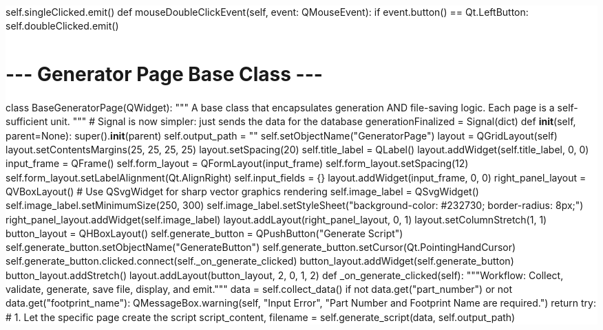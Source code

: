 self.singleClicked.emit()
def mouseDoubleClickEvent(self, event: QMouseEvent):
if event.button() == Qt.LeftButton:
self.doubleClicked.emit()

# --- Generator Page Base Class ---

class BaseGeneratorPage(QWidget):
"""
A base class that encapsulates generation AND file-saving logic.
Each page is a self-sufficient unit.
"""
\# Signal is now simpler: just sends the data for the database
generationFinalized = Signal(dict)
def __init__(self, parent=None):
super().__init__(parent)
self.output_path = ""
self.setObjectName("GeneratorPage")
layout = QGridLayout(self)
layout.setContentsMargins(25, 25, 25, 25)
layout.setSpacing(20)
self.title_label = QLabel()
layout.addWidget(self.title_label, 0, 0)
input_frame = QFrame()
self.form_layout = QFormLayout(input_frame)
self.form_layout.setSpacing(12)
self.form_layout.setLabelAlignment(Qt.AlignRight)
self.input_fields = {}
layout.addWidget(input_frame, 0, 0)
right_panel_layout = QVBoxLayout()
\# Use QSvgWidget for sharp vector graphics rendering
self.image_label = QSvgWidget()
self.image_label.setMinimumSize(250, 300)
self.image_label.setStyleSheet("background-color: \#232730; border-radius: 8px;")
right_panel_layout.addWidget(self.image_label)
layout.addLayout(right_panel_layout, 0, 1)
layout.setColumnStretch(1, 1)
button_layout = QHBoxLayout()
self.generate_button = QPushButton("Generate Script")
self.generate_button.setObjectName("GenerateButton")
self.generate_button.setCursor(Qt.PointingHandCursor)
self.generate_button.clicked.connect(self._on_generate_clicked)
button_layout.addWidget(self.generate_button)
button_layout.addStretch()
layout.addLayout(button_layout, 2, 0, 1, 2)
def _on_generate_clicked(self):
"""Workflow: Collect, validate, generate, save file, display, and emit."""
data = self.collect_data()
if not data.get("part_number") or not data.get("footprint_name"):
QMessageBox.warning(self, "Input Error", "Part Number and Footprint Name are required.")
return
try:
\# 1. Let the specific page create the script
script_content, filename = self.generate_script(data, self.output_path)
